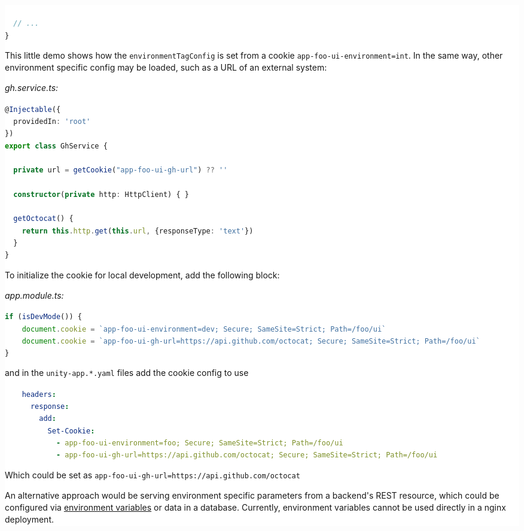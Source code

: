 ```ts

  // ...
}
```

This little demo shows how the `environmentTagConfig` is set from a cookie `app-foo-ui-environment=int`.
In the same way, other environment specific config may be loaded, such as a URL of an external system:

*gh.service.ts:*
```ts
@Injectable({
  providedIn: 'root'
})
export class GhService {

  private url = getCookie("app-foo-ui-gh-url") ?? ''

  constructor(private http: HttpClient) { }

  getOctocat() {
    return this.http.get(this.url, {responseType: 'text'})
  }
}
```

To initialize the cookie for local development, add the following block:

*app.module.ts:*

```ts
if (isDevMode()) {
    document.cookie = `app-foo-ui-environment=dev; Secure; SameSite=Strict; Path=/foo/ui`
    document.cookie = `app-foo-ui-gh-url=https://api.github.com/octocat; Secure; SameSite=Strict; Path=/foo/ui`
}
```

and in the `unity-app.*.yaml` files add the cookie config to use

```yaml
    headers:
      response:
        add:
          Set-Cookie:
            - app-foo-ui-environment=foo; Secure; SameSite=Strict; Path=/foo/ui
            - app-foo-ui-gh-url=https://api.github.com/octocat; Secure; SameSite=Strict; Path=/foo/ui
```

Which could be set as `app-foo-ui-gh-url=https://api.github.com/octocat`

An alternative approach would be serving environment specific parameters from a backend's REST resource, which could be
configured via [environment variables](#environment-variables) or data in a database. Currently, environment variables
cannot be used directly in a nginx deployment.

